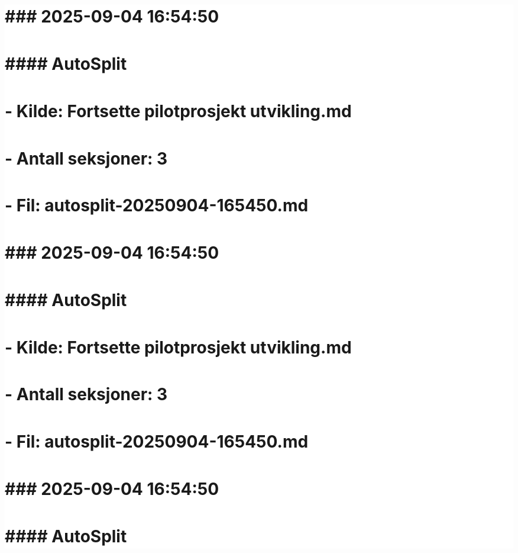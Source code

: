 #

# \### 2025-09-04 16:54:50

# \#### AutoSplit

# \- Kilde: Fortsette pilotprosjekt utvikling.md

# \- Antall seksjoner: 3

# \- Fil: autosplit-20250904-165450.md

#

#

#

#

# \### 2025-09-04 16:54:50

# \#### AutoSplit

# \- Kilde: Fortsette pilotprosjekt utvikling.md

# \- Antall seksjoner: 3

# \- Fil: autosplit-20250904-165450.md

#

#

#

#

# \### 2025-09-04 16:54:50

# \#### AutoSplit
